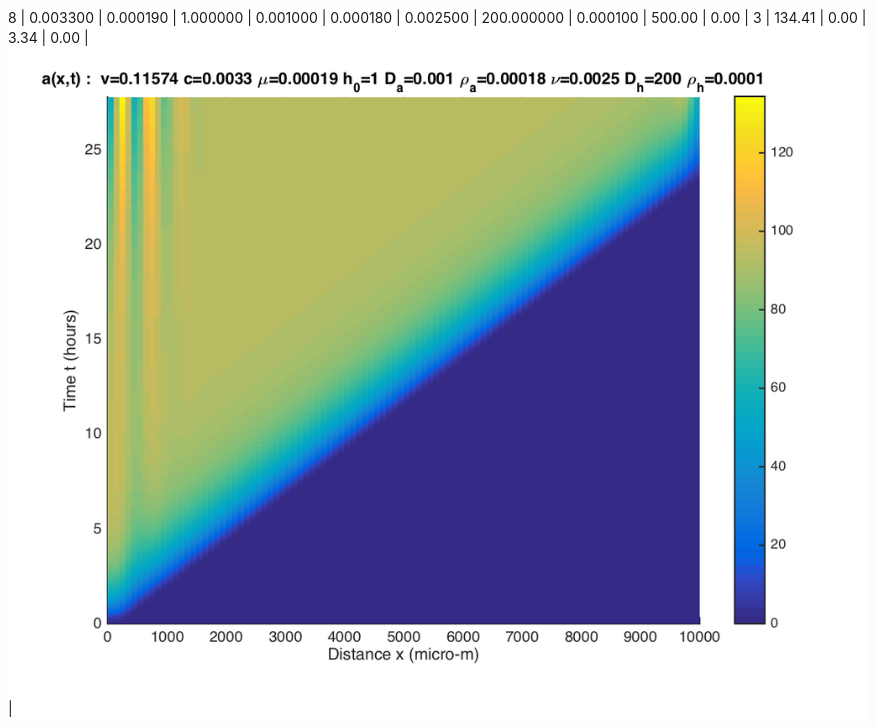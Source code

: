8 | 0.003300 | 0.000190 | 1.000000 | 0.001000 | 0.000180 | 0.002500 | 200.000000 | 0.000100 | 500.00 | 0.00 | 3 | 134.41 | 0.00 | 3.34 | 0.00 | ![](./asset/multiparam_results2/8-act.png) |